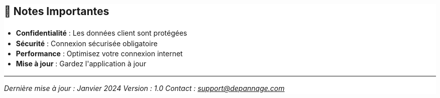 
## 📝 Notes Importantes

- **Confidentialité** : Les données client sont protégées
- **Sécurité** : Connexion sécurisée obligatoire
- **Performance** : Optimisez votre connexion internet
- **Mise à jour** : Gardez l'application à jour

---

*Dernière mise à jour : Janvier 2024*
*Version : 1.0*
*Contact : support@depannage.com* 